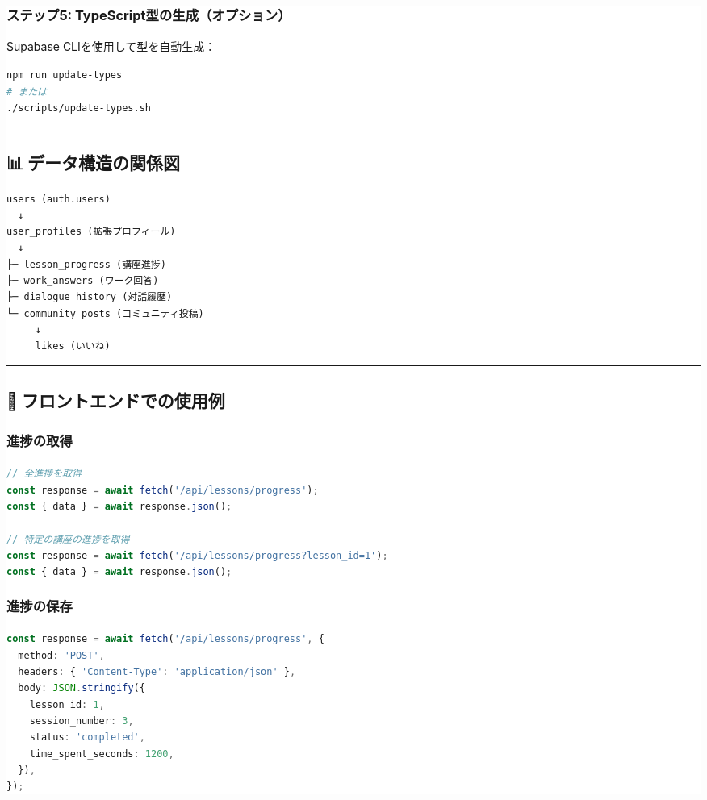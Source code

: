 ### ステップ5: TypeScript型の生成（オプション）

Supabase CLIを使用して型を自動生成：

```bash
npm run update-types
# または
./scripts/update-types.sh
```

---

## 📊 データ構造の関係図

```
users (auth.users)
  ↓
user_profiles (拡張プロフィール)
  ↓
├─ lesson_progress (講座進捗)
├─ work_answers (ワーク回答)
├─ dialogue_history (対話履歴)
└─ community_posts (コミュニティ投稿)
     ↓
     likes (いいね)
```

---

## 🎨 フロントエンドでの使用例

### 進捗の取得

```typescript
// 全進捗を取得
const response = await fetch('/api/lessons/progress');
const { data } = await response.json();

// 特定の講座の進捗を取得
const response = await fetch('/api/lessons/progress?lesson_id=1');
const { data } = await response.json();
```

### 進捗の保存

```typescript
const response = await fetch('/api/lessons/progress', {
  method: 'POST',
  headers: { 'Content-Type': 'application/json' },
  body: JSON.stringify({
    lesson_id: 1,
    session_number: 3,
    status: 'completed',
    time_spent_seconds: 1200,
  }),
});
```

